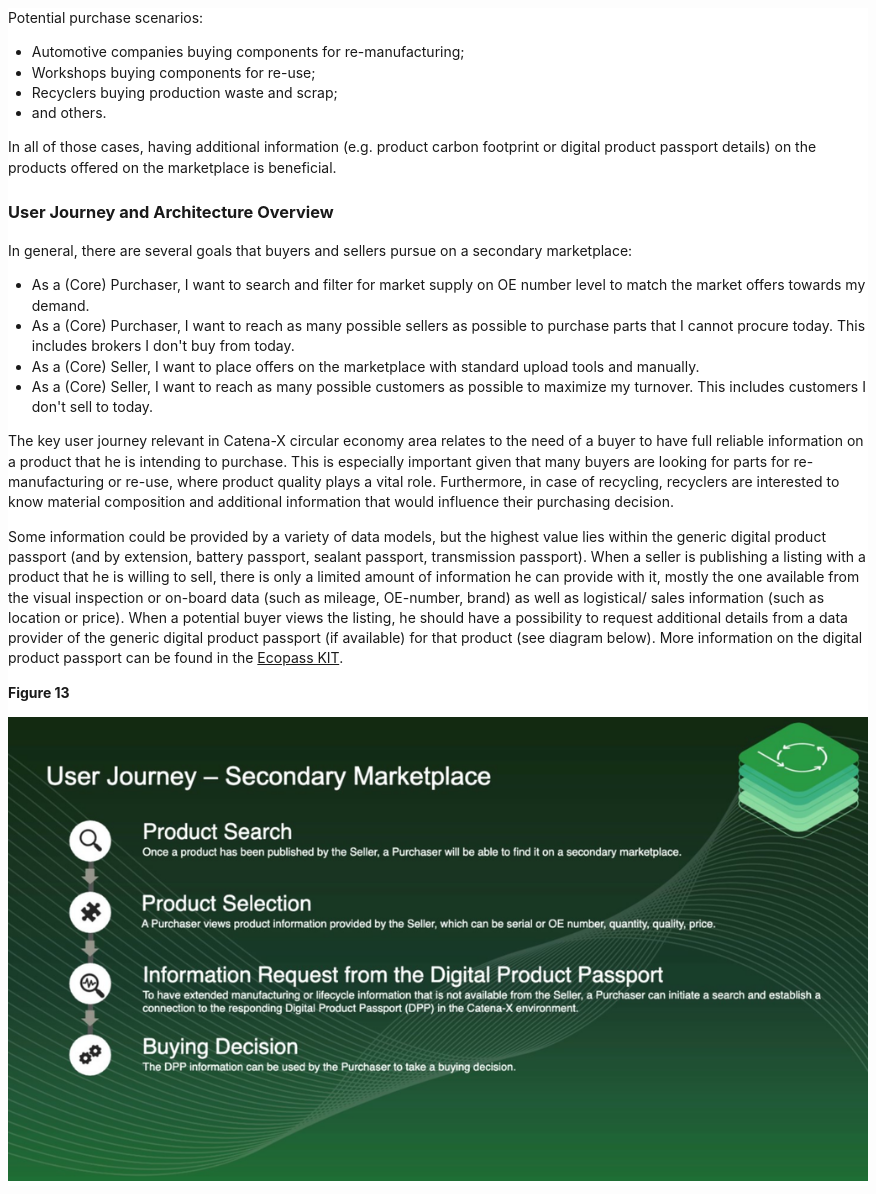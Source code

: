 Potential purchase scenarios: 

-	Automotive companies buying components for re-manufacturing;
-	Workshops buying components for re-use;
-	Recyclers buying production waste and scrap;
-	and others.

In all of those cases, having additional information (e.g. product carbon footprint or digital product passport details) on the products offered on the marketplace is beneficial.

### User Journey and Architecture Overview

In general, there are several goals that buyers and sellers pursue on a secondary marketplace:

-	As a (Core) Purchaser, I want to search and filter for market supply on OE number level to match the market offers towards my demand.
-	As a (Core) Purchaser, I want to reach as many possible sellers as possible to purchase parts that I cannot procure today. This includes brokers I don't buy from today.
-	As a (Core) Seller, I want to place offers on the marketplace with standard upload tools and manually.
-	As a (Core) Seller, I want to reach as many possible customers as possible to maximize my turnover. This includes customers I don't sell to today.

The key user journey relevant in Catena-X circular economy area relates to the need of a buyer to have full reliable information on a product that he is intending to purchase. This is especially important given that many buyers are looking for parts for re-manufacturing or re-use, where product quality plays a vital role. Furthermore, in case of recycling, recyclers are interested to know material composition and additional information that would influence their purchasing decision. 

Some information could be provided by a variety of data models, but the highest value lies within the generic digital product passport (and by extension, battery passport, sealant passport, transmission passport). When a seller is publishing a listing with a product that he is willing to sell, there is only a limited amount of information he can provide with it, mostly the one available from the visual inspection or on-board data (such as mileage, OE-number, brand) as well as logistical/ sales information (such as location or price). When a potential buyer views the listing, he should have a possibility to request additional details from a data provider of the generic digital product passport (if available) for that product (see diagram below). More information on the digital product passport can be found in the [Ecopass KIT](https://eclipse-tractusx.github.io/docs-kits/kits/Eco_Pass_KIT/page-adoption-view/).

**Figure 13**

![User Journey - Secondary Marketplace](resources/adoption-view/user_journey_secondary_marketplace.svg)
